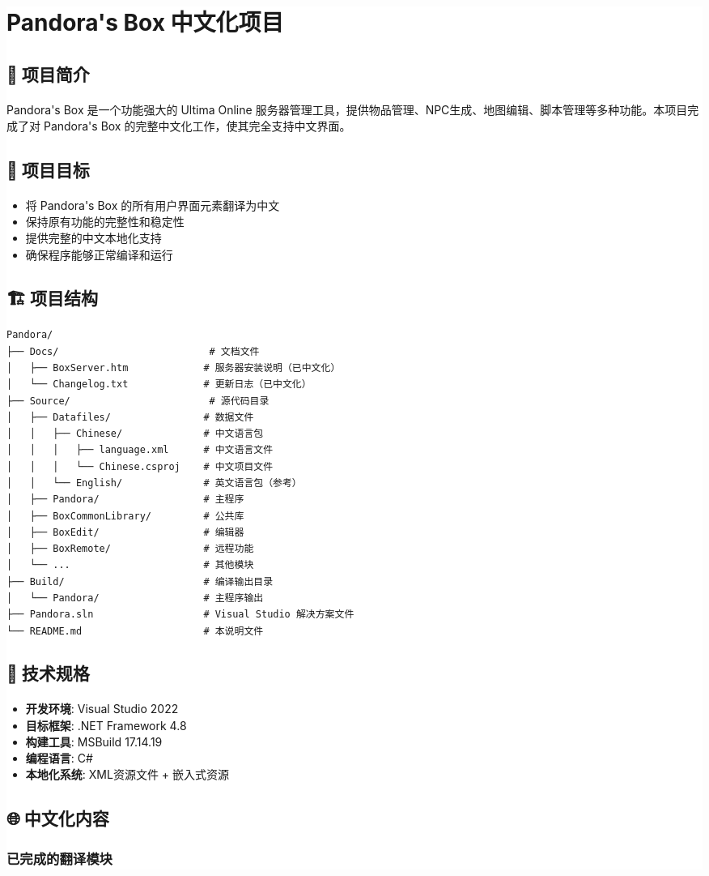 # Pandora's Box 中文化项目

## 📖 项目简介

Pandora's Box 是一个功能强大的 Ultima Online 服务器管理工具，提供物品管理、NPC生成、地图编辑、脚本管理等多种功能。本项目完成了对 Pandora's Box 的完整中文化工作，使其完全支持中文界面。

## 🎯 项目目标

- 将 Pandora's Box 的所有用户界面元素翻译为中文
- 保持原有功能的完整性和稳定性
- 提供完整的中文本地化支持
- 确保程序能够正常编译和运行

## 🏗️ 项目结构

```
Pandora/
├── Docs/                          # 文档文件
│   ├── BoxServer.htm             # 服务器安装说明（已中文化）
│   └── Changelog.txt             # 更新日志（已中文化）
├── Source/                        # 源代码目录
│   ├── Datafiles/                # 数据文件
│   │   ├── Chinese/              # 中文语言包
│   │   │   ├── language.xml      # 中文语言文件
│   │   │   └── Chinese.csproj    # 中文项目文件
│   │   └── English/              # 英文语言包（参考）
│   ├── Pandora/                  # 主程序
│   ├── BoxCommonLibrary/         # 公共库
│   ├── BoxEdit/                  # 编辑器
│   ├── BoxRemote/                # 远程功能
│   └── ...                       # 其他模块
├── Build/                        # 编译输出目录
│   └── Pandora/                  # 主程序输出
├── Pandora.sln                   # Visual Studio 解决方案文件
└── README.md                     # 本说明文件
```

## 🔧 技术规格

- **开发环境**: Visual Studio 2022
- **目标框架**: .NET Framework 4.8
- **构建工具**: MSBuild 17.14.19
- **编程语言**: C#
- **本地化系统**: XML资源文件 + 嵌入式资源

## 🌐 中文化内容

### 已完成的翻译模块
